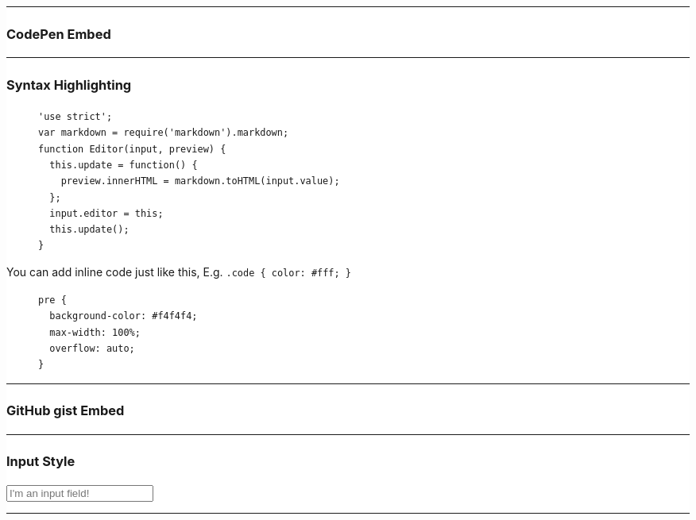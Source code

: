 <hr />

<h3 id="codepen-embed">CodePen Embed</h3>

<p data-height="265" data-theme-id="light" data-slug-hash="YWvpRo" data-default-tab="css,result" data-user="kharrop" data-embed-version="2" data-pen-title="Referral Form" class="codepen"></p>
<script async="" src="https://production-assets.codepen.io/assets/embed/ei.js"></script>

<hr />

<h3 id="syntax-highlighting">Syntax Highlighting</h3>

<figure class="highlight"><pre><code class="language-js" data-lang="js"><span class="s1">'use strict'</span><span class="p">;</span>
<span class="kd">var</span> <span class="nx">markdown</span> <span class="o">=</span> <span class="nx">require</span><span class="p">(</span><span class="s1">'markdown'</span><span class="p">).</span><span class="nx">markdown</span><span class="p">;</span>
<span class="kd">function</span> <span class="nx">Editor</span><span class="p">(</span><span class="nx">input</span><span class="p">,</span> <span class="nx">preview</span><span class="p">)</span> <span class="p">{</span>
  <span class="k">this</span><span class="p">.</span><span class="nx">update</span> <span class="o">=</span> <span class="kd">function</span><span class="p">()</span> <span class="p">{</span>
    <span class="nx">preview</span><span class="p">.</span><span class="nx">innerHTML</span> <span class="o">=</span> <span class="nx">markdown</span><span class="p">.</span><span class="nx">toHTML</span><span class="p">(</span><span class="nx">input</span><span class="p">.</span><span class="nx">value</span><span class="p">);</span>
  <span class="p">};</span>
  <span class="nx">input</span><span class="p">.</span><span class="nx">editor</span> <span class="o">=</span> <span class="k">this</span><span class="p">;</span>
  <span class="k">this</span><span class="p">.</span><span class="nx">update</span><span class="p">();</span>
<span class="p">}</span></code></pre></figure>

<p>You can add inline code just like this, E.g. <code class="highlighter-rouge">.code { color: #fff; }</code></p>

<figure class="highlight"><pre><code class="language-css" data-lang="css"><span class="nt">pre</span> <span class="p">{</span>
  <span class="nl">background-color</span><span class="p">:</span> <span class="m">#f4f4f4</span><span class="p">;</span>
  <span class="nl">max-width</span><span class="p">:</span> <span class="m">100%</span><span class="p">;</span>
  <span class="nl">overflow</span><span class="p">:</span> <span class="nb">auto</span><span class="p">;</span>
<span class="p">}</span></code></pre></figure>

<hr />

<h3 id="github-gist-embed">GitHub gist Embed</h3>

<script src="https://gist.github.com/ahmadajmi/dbb4f713317721668bcbc39420562afc.js"></script>

<hr />

<h3 id="input-style">Input Style</h3>

<p><input type="text" placeholder="I'm an input field!" /></p>

<hr />


